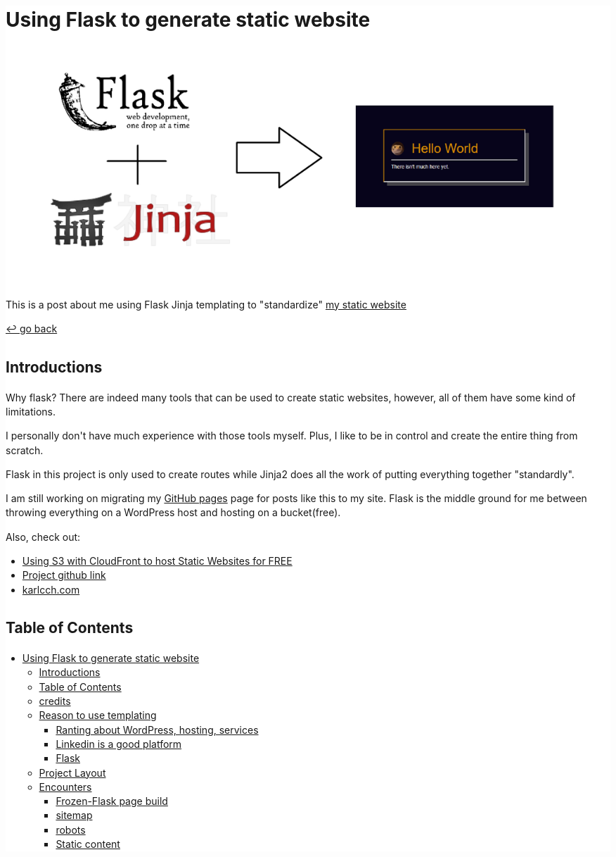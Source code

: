# Using Flask to generate static website

![Banner image](images/banner.png)

This is a post about me using Flask Jinja templating to "standardize" [my static website](karlcch.com)

[↩️ go back](../)

## Introductions

Why flask? There are indeed many tools that can be used to create static websites, however, all of them have some kind of limitations.

I personally don't have much experience with those tools myself. Plus, I like to be in control and create the entire thing from scratch.

Flask in this project is only used to create routes while Jinja2 does all the work of putting everything together "standardly".

I am still working on migrating my [GitHub pages](https://pages.github.com/) page for posts like this to my site. Flask is the middle ground for me between throwing everything on a WordPress host and hosting on a bucket(free).

Also, check out:

- [Using S3 with CloudFront to host Static Websites for FREE](https://github.karlcch.com/articles/1.Using-S3-to-host-static-website)
- [Project github link](https://github.com/ltekme/karlcch/tree/e91ddd54899ae19c0bcfc01fab15f3bb11df52b4)
- [karlcch.com](karlcch.com)

## Table of Contents

- [Using Flask to generate static website](#using-flask-to-generate-static-website)
  - [Introductions](#introductions)
  - [Table of Contents](#table-of-contents)
  - [credits](#credits)
  - [Reason to use templating](#reason-to-use-templating)
    - [Ranting about WordPress, hosting, services](#ranting-about-wordpress-hosting-services)
    - [Linkedin is a good platform](#linkedin-is-a-good-platform)
    - [Flask](#flask)
  - [Project Layout](#project-layout)
  - [Encounters](#encounters)
    - [Frozen-Flask page build](#frozen-flask-page-build)
    - [sitemap](#sitemap)
    - [robots](#robots)
    - [Static content](#static-content)